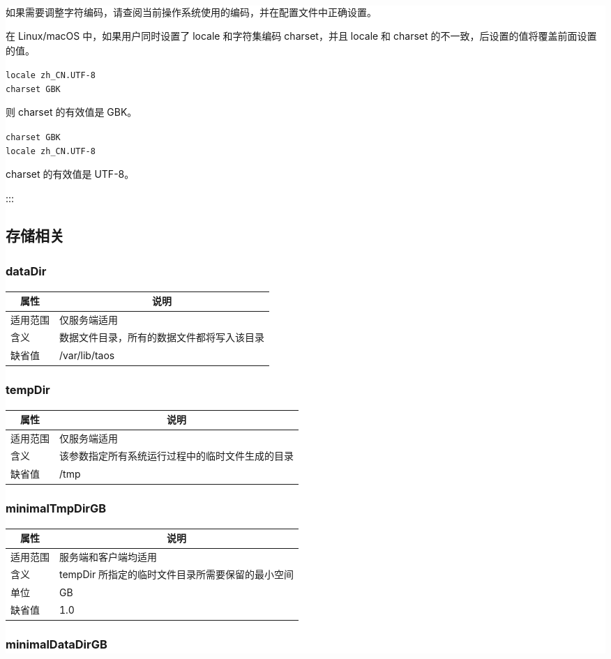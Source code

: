 如果需要调整字符编码，请查阅当前操作系统使用的编码，并在配置文件中正确设置。

在 Linux/macOS 中，如果用户同时设置了 locale 和字符集编码 charset，并且 locale 和 charset 的不一致，后设置的值将覆盖前面设置的值。

```
locale zh_CN.UTF-8
charset GBK
```

则 charset 的有效值是 GBK。

```
charset GBK
locale zh_CN.UTF-8
```

charset 的有效值是 UTF-8。

:::

## 存储相关

### dataDir

| 属性     | 说明                                       |
| -------- | ------------------------------------------ |
| 适用范围 | 仅服务端适用                               |
| 含义     | 数据文件目录，所有的数据文件都将写入该目录 |
| 缺省值   | /var/lib/taos                              |

### tempDir

| 属性     | 说明                                       |
| -------- | ------------------------------------------ |
| 适用范围 | 仅服务端适用                               |
| 含义     | 该参数指定所有系统运行过程中的临时文件生成的目录 |
| 缺省值   | /tmp                           |

### minimalTmpDirGB

| 属性     | 说明                                             |
| -------- | ------------------------------------------------ |
| 适用范围 | 服务端和客户端均适用                             |
| 含义     | tempDir 所指定的临时文件目录所需要保留的最小空间 |
| 单位     | GB                                               |
| 缺省值   | 1.0                                              |

### minimalDataDirGB
